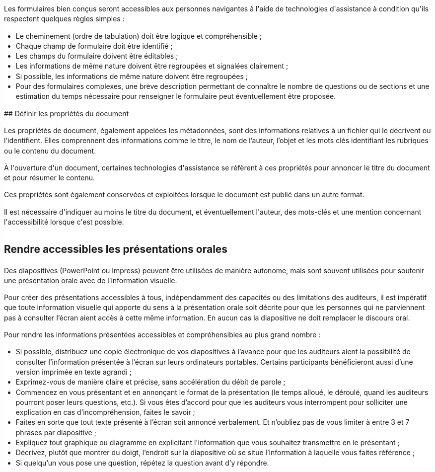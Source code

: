 Les formulaires bien conçus seront accessibles aux personnes navigantes à l'aide de technologies d'assistance à condition qu'ils respectent quelques règles simples&nbsp;:

* Le cheminement (ordre de tabulation) doit être logique et compréhensible&nbsp;;
* Chaque champ de formulaire doit être identifié&nbsp;;
* Les champs du formulaire doivent être éditables&nbsp;;
* Les informations de même nature doivent être regroupées et signalées clairement&nbsp;;
* Si possible, les informations de même nature doivent être regroupées&nbsp;;
* Pour des formulaires complexes, une brève description permettant de connaître le nombre de questions ou de sections et une estimation du temps nécessaire pour renseigner le formulaire peut éventuellement être proposée.


## Définir les propriétés du document


Les propriétés de document, également appelées les métadonnées, sont des informations relatives à un fichier qui le décrivent ou l’identifient. Elles comprennent des informations comme le titre, le nom de l’auteur, l’objet et les mots clés identifiant les rubriques ou le contenu du document.

À l'ouverture d'un document, certaines technologies d'assistance se réfèrent à ces propriétés pour annoncer le titre du document et pour résumer le contenu.

Ces propriétés sont également conservées et exploitées lorsque le document est publié dans un autre format.

Il est nécessaire d'indiquer au moins le titre du document, et éventuellement l'auteur, des mots-clés et une mention concernant l'accessibilité lorsque c'est possible.

## Rendre accessibles les présentations orales

Des diapositives (PowerPoint ou Impress) peuvent être utilisées de manière autonome, mais sont souvent utilisées pour soutenir une présentation orale avec de l’information visuelle.

Pour créer des présentations accessibles à tous, indépendamment des capacités ou des limitations des auditeurs, il est impératif que toute information visuelle qui apporte du sens à la présentation orale soit décrite pour que les personnes qui ne parviennent pas à consulter l’écran aient accès à cette même information. En aucun cas la diapositive ne doit remplacer le discours oral.

Pour rendre les informations présentées accessibles et compréhensibles au plus grand nombre&nbsp;:

* Si possible, distribuez une copie électronique de vos diapositives à l’avance pour que les auditeurs aient la possibilité de consulter l’information présentée à l’écran sur leurs ordinateurs portables. Certains participants bénéficieront aussi d’une version imprimée en texte agrandi&nbsp;;
* Exprimez-vous de manière claire et précise, sans accélération du débit de parole&nbsp;;
* Commencez en vous présentant et en annonçant le format de la présentation (le temps alloué, le déroulé, quand les auditeurs pourront poser leurs questions, etc.). Si vous êtes d’accord pour que les auditeurs vous interrompent pour solliciter une explication en cas d’incompréhension, faites le savoir&nbsp;;
* Faites en sorte que tout texte présenté à l’écran soit annoncé verbalement. Et n’oubliez pas de vous limiter à entre 3 et 7 phrases par diapositive&nbsp;;
* Expliquez tout graphique ou diagramme en explicitant l'information que vous souhaitez transmettre en le présentant&nbsp;;
* Décrivez, plutôt que montrer du doigt, l’endroit sur la diapositive où se situe l’information à laquelle vous faites référence&nbsp;;
* Si quelqu’un vous pose une question, répétez la question avant d’y répondre.
